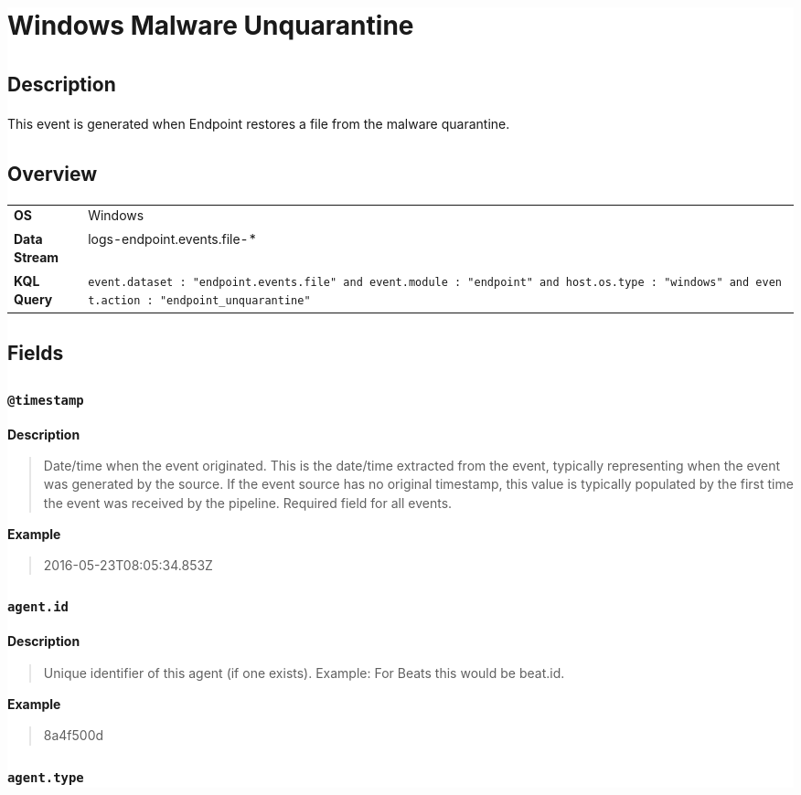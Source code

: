 # Windows Malware Unquarantine

## Description

This event is generated when Endpoint restores a file from the malware quarantine.


## Overview

<table>
<tr>
<td><strong>OS</strong></td>
<td>Windows</td>
</tr>
<tr>
<td><strong>Data Stream</strong></td>
<td>logs-endpoint.events.file-*</td>
</tr>
<tr>
<td><strong>KQL Query</strong></td>
<td><code>event.dataset : "endpoint.events.file" and event.module : "endpoint" and host.os.type : "windows" and event.action : "endpoint_unquarantine"</code></td>
</tr>
</table>

## Fields

### `@timestamp`

**Description**

>Date/time when the event originated.  This is the date/time extracted from the event, typically representing when the event was generated by the source.  If the event source has no original timestamp, this value is typically populated by the first time the event was received by the pipeline.  Required field for all events.

**Example**

>2016-05-23T08:05:34.853Z

### `agent.id`

**Description**

>Unique identifier of this agent (if one exists).  Example: For Beats this would be beat.id.

**Example**

>8a4f500d

### `agent.type`
